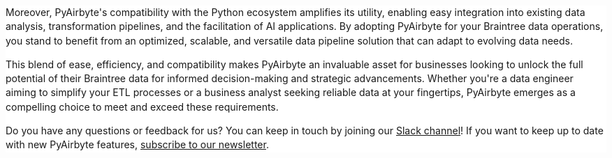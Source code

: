 Moreover, PyAirbyte's compatibility with the Python ecosystem amplifies its utility, enabling easy integration into existing data analysis, transformation pipelines, and the facilitation of AI applications. By adopting PyAirbyte for your Braintree data operations, you stand to benefit from an optimized, scalable, and versatile data pipeline solution that can adapt to evolving data needs.

This blend of ease, efficiency, and compatibility makes PyAirbyte an invaluable asset for businesses looking to unlock the full potential of their Braintree data for informed decision-making and strategic advancements. Whether you're a data engineer aiming to simplify your ETL processes or a business analyst seeking reliable data at your fingertips, PyAirbyte emerges as a compelling choice to meet and exceed these requirements.

Do you have any questions or feedback for us? You can keep in touch by joining our [Slack channel](https://airbyte.com/community/community)! If you want to keep up to date with new PyAirbyte features, [subscribe to our newsletter](https://airbyte.com/community/newsletter).